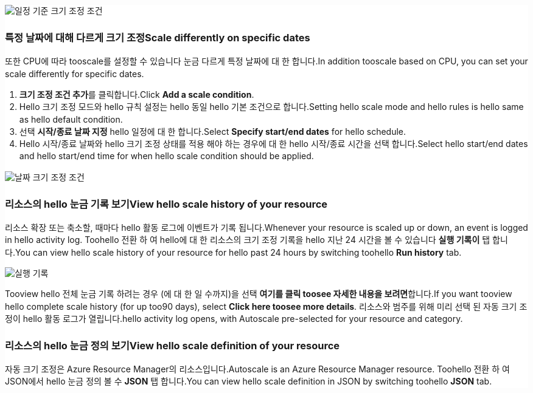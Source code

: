 ![일정 기준 크기 조정 조건][9]
### <a name="scale-differently-on-specific-dates"></a><span data-ttu-id="242de-158">특정 날짜에 대해 다르게 크기 조정</span><span class="sxs-lookup"><span data-stu-id="242de-158">Scale differently on specific dates</span></span>
<span data-ttu-id="242de-159">또한 CPU에 따라 tooscale를 설정할 수 있습니다 눈금 다르게 특정 날짜에 대 한 합니다.</span><span class="sxs-lookup"><span data-stu-id="242de-159">In addition tooscale based on CPU, you can set your scale differently for specific dates.</span></span>

1. <span data-ttu-id="242de-160">**크기 조정 조건 추가**를 클릭합니다.</span><span class="sxs-lookup"><span data-stu-id="242de-160">Click **Add a scale condition**.</span></span>
2. <span data-ttu-id="242de-161">Hello 크기 조정 모드와 hello 규칙 설정는 hello 동일 hello 기본 조건으로 합니다.</span><span class="sxs-lookup"><span data-stu-id="242de-161">Setting hello scale mode and hello rules is hello same as hello default condition.</span></span>
3. <span data-ttu-id="242de-162">선택 **시작/종료 날짜 지정** hello 일정에 대 한 합니다.</span><span class="sxs-lookup"><span data-stu-id="242de-162">Select **Specify start/end dates** for hello schedule.</span></span>
4. <span data-ttu-id="242de-163">Hello 시작/종료 날짜와 hello 크기 조정 상태를 적용 해야 하는 경우에 대 한 hello 시작/종료 시간을 선택 합니다.</span><span class="sxs-lookup"><span data-stu-id="242de-163">Select hello start/end dates and hello start/end time for when hello scale condition should be applied.</span></span>

![날짜 크기 조정 조건][10]

### <a name="view-hello-scale-history-of-your-resource"></a><span data-ttu-id="242de-165">리소스의 hello 눈금 기록 보기</span><span class="sxs-lookup"><span data-stu-id="242de-165">View hello scale history of your resource</span></span>
<span data-ttu-id="242de-166">리소스 확장 또는 축소할, 때마다 hello 활동 로그에 이벤트가 기록 됩니다.</span><span class="sxs-lookup"><span data-stu-id="242de-166">Whenever your resource is scaled up or down, an event is logged in hello activity log.</span></span> <span data-ttu-id="242de-167">Toohello 전환 하 여 hello에 대 한 리소스의 크기 조정 기록을 hello 지난 24 시간을 볼 수 있습니다 **실행 기록이** 탭 합니다.</span><span class="sxs-lookup"><span data-stu-id="242de-167">You can view hello scale history of your resource for hello past 24 hours by switching toohello **Run history** tab.</span></span>

![실행 기록][11]

<span data-ttu-id="242de-169">Tooview hello 전체 눈금 기록 하려는 경우 (에 대 한 일 수까지)을 선택 **여기를 클릭 toosee 자세한 내용을 보려면**합니다.</span><span class="sxs-lookup"><span data-stu-id="242de-169">If you want tooview hello complete scale history (for up too90 days), select **Click here toosee more details**.</span></span> <span data-ttu-id="242de-170">리소스와 범주를 위해 미리 선택 된 자동 크기 조정이 hello 활동 로그가 열립니다.</span><span class="sxs-lookup"><span data-stu-id="242de-170">hello activity log opens, with Autoscale pre-selected for your resource and category.</span></span>

### <a name="view-hello-scale-definition-of-your-resource"></a><span data-ttu-id="242de-171">리소스의 hello 눈금 정의 보기</span><span class="sxs-lookup"><span data-stu-id="242de-171">View hello scale definition of your resource</span></span>
<span data-ttu-id="242de-172">자동 크기 조정은 Azure Resource Manager의 리소스입니다.</span><span class="sxs-lookup"><span data-stu-id="242de-172">Autoscale is an Azure Resource Manager resource.</span></span> <span data-ttu-id="242de-173">Toohello 전환 하 여 JSON에서 hello 눈금 정의 볼 수 **JSON** 탭 합니다.</span><span class="sxs-lookup"><span data-stu-id="242de-173">You can view hello scale definition in JSON by switching toohello **JSON** tab.</span></span>


[2]: ./media/monitoring-autoscale-get-started/azure-monitor-launch.png
[3]: ./media/monitoring-autoscale-get-started/discover-autoscale-azure-monitor.png
[4]: https://docs.microsoft.com/en-us/azure/app-service-web/app-service-web-get-started-dotnet
[5]: ./media/monitoring-autoscale-get-started/scale-setting-new-web-app.png
[6]: ./media/monitoring-autoscale-get-started/create-scale-setting-web-app.png
[7]: ./media/monitoring-autoscale-get-started/scale-in-recommendation.png
[8]: ./media/monitoring-autoscale-get-started/scale-based-on-cpu.png
[9]: ./media/monitoring-autoscale-get-started/scale-condition-schedule.png
[10]: ./media/monitoring-autoscale-get-started/scale-condition-dates.png
[11]: ./media/monitoring-autoscale-get-started/scale-history.png
[12]: ./media/monitoring-autoscale-get-started/scale-definition-json.png
[13]: ./media/monitoring-autoscale-get-started/disable-autoscale.png
[14]: ./media/monitoring-autoscale-get-started/set-manualscale.png